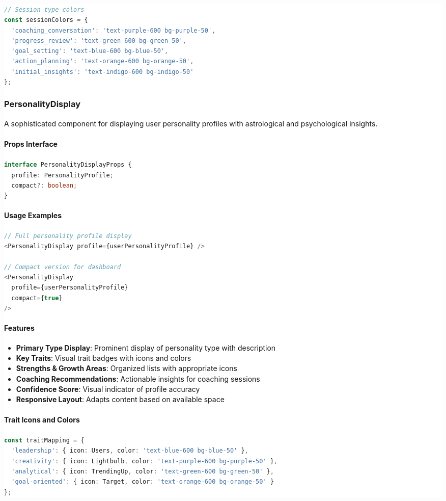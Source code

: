 ```typescript
// Session type colors
const sessionColors = {
  'coaching_conversation': 'text-purple-600 bg-purple-50',
  'progress_review': 'text-green-600 bg-green-50',
  'goal_setting': 'text-blue-600 bg-blue-50',
  'action_planning': 'text-orange-600 bg-orange-50',
  'initial_insights': 'text-indigo-600 bg-indigo-50'
};
```

### PersonalityDisplay

A sophisticated component for displaying user personality profiles with astrological and psychological insights.

#### Props Interface

```typescript
interface PersonalityDisplayProps {
  profile: PersonalityProfile;
  compact?: boolean;
}
```

#### Usage Examples

```typescript
// Full personality profile display
<PersonalityDisplay profile={userPersonalityProfile} />

// Compact version for dashboard
<PersonalityDisplay 
  profile={userPersonalityProfile} 
  compact={true} 
/>
```

#### Features

- **Primary Type Display**: Prominent display of personality type with description
- **Key Traits**: Visual trait badges with icons and colors
- **Strengths & Growth Areas**: Organized lists with appropriate icons
- **Coaching Recommendations**: Actionable insights for coaching sessions
- **Confidence Score**: Visual indicator of profile accuracy
- **Responsive Layout**: Adapts content based on available space

#### Trait Icons and Colors

```typescript
const traitMapping = {
  'leadership': { icon: Users, color: 'text-blue-600 bg-blue-50' },
  'creativity': { icon: Lightbulb, color: 'text-purple-600 bg-purple-50' },
  'analytical': { icon: TrendingUp, color: 'text-green-600 bg-green-50' },
  'goal-oriented': { icon: Target, color: 'text-orange-600 bg-orange-50' }
};
```
